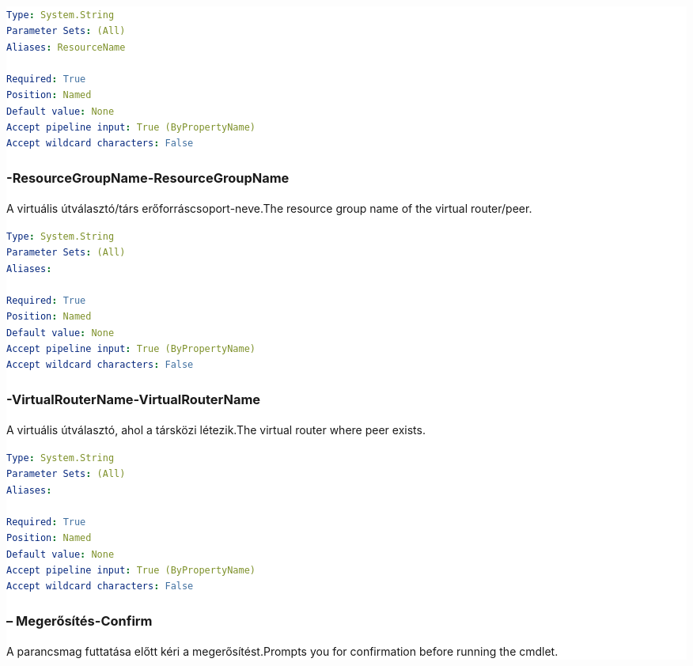 ```yaml
Type: System.String
Parameter Sets: (All)
Aliases: ResourceName

Required: True
Position: Named
Default value: None
Accept pipeline input: True (ByPropertyName)
Accept wildcard characters: False
```

### <span data-ttu-id="b54a6-122">-ResourceGroupName</span><span class="sxs-lookup"><span data-stu-id="b54a6-122">-ResourceGroupName</span></span>
<span data-ttu-id="b54a6-123">A virtuális útválasztó/társ erőforráscsoport-neve.</span><span class="sxs-lookup"><span data-stu-id="b54a6-123">The resource group name of the virtual router/peer.</span></span>

```yaml
Type: System.String
Parameter Sets: (All)
Aliases:

Required: True
Position: Named
Default value: None
Accept pipeline input: True (ByPropertyName)
Accept wildcard characters: False
```

### <span data-ttu-id="b54a6-124">-VirtualRouterName</span><span class="sxs-lookup"><span data-stu-id="b54a6-124">-VirtualRouterName</span></span>
<span data-ttu-id="b54a6-125">A virtuális útválasztó, ahol a társközi létezik.</span><span class="sxs-lookup"><span data-stu-id="b54a6-125">The virtual router where peer exists.</span></span>

```yaml
Type: System.String
Parameter Sets: (All)
Aliases:

Required: True
Position: Named
Default value: None
Accept pipeline input: True (ByPropertyName)
Accept wildcard characters: False
```

### <span data-ttu-id="b54a6-126">– Megerősítés</span><span class="sxs-lookup"><span data-stu-id="b54a6-126">-Confirm</span></span>
<span data-ttu-id="b54a6-127">A parancsmag futtatása előtt kéri a megerősítést.</span><span class="sxs-lookup"><span data-stu-id="b54a6-127">Prompts you for confirmation before running the cmdlet.</span></span>
